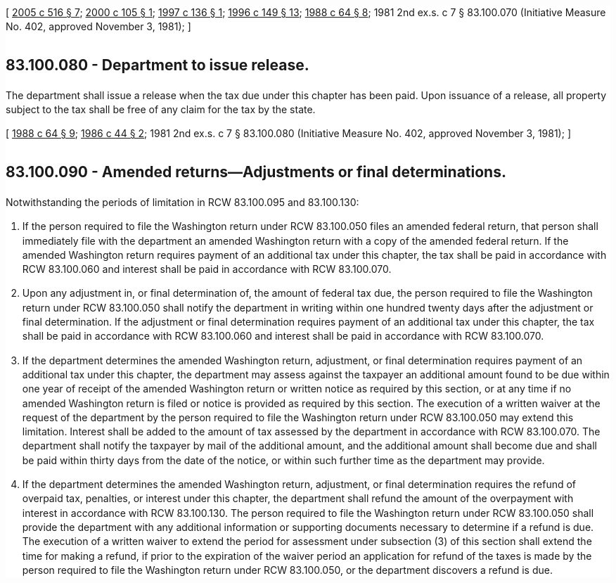 \[ [2005 c 516 § 7](http://lawfilesext.leg.wa.gov/biennium/2005-06/Pdf/Bills/Session%20Laws/Senate/6096.SL.pdf?cite=2005%20c%20516%20§%207); [2000 c 105 § 1](http://lawfilesext.leg.wa.gov/biennium/1999-00/Pdf/Bills/Session%20Laws/House/2515.SL.pdf?cite=2000%20c%20105%20§%201); [1997 c 136 § 1](http://lawfilesext.leg.wa.gov/biennium/1997-98/Pdf/Bills/Session%20Laws/Senate/5121-S.SL.pdf?cite=1997%20c%20136%20§%201); [1996 c 149 § 13](http://lawfilesext.leg.wa.gov/biennium/1995-96/Pdf/Bills/Session%20Laws/House/2592-S.SL.pdf?cite=1996%20c%20149%20§%2013); [1988 c 64 § 8](http://leg.wa.gov/CodeReviser/documents/sessionlaw/1988c64.pdf?cite=1988%20c%2064%20§%208); 1981 2nd ex.s. c 7 § 83.100.070 (Initiative Measure No. 402, approved November 3, 1981); \]

## 83.100.080 - Department to issue release.
The department shall issue a release when the tax due under this chapter has been paid. Upon issuance of a release, all property subject to the tax shall be free of any claim for the tax by the state.

\[ [1988 c 64 § 9](http://leg.wa.gov/CodeReviser/documents/sessionlaw/1988c64.pdf?cite=1988%20c%2064%20§%209); [1986 c 44 § 2](http://leg.wa.gov/CodeReviser/documents/sessionlaw/1986c44.pdf?cite=1986%20c%2044%20§%202); 1981 2nd ex.s. c 7 § 83.100.080 (Initiative Measure No. 402, approved November 3, 1981); \]

## 83.100.090 - Amended returns—Adjustments or final determinations.
Notwithstanding the periods of limitation in RCW 83.100.095 and 83.100.130:

1. If the person required to file the Washington return under RCW 83.100.050 files an amended federal return, that person shall immediately file with the department an amended Washington return with a copy of the amended federal return. If the amended Washington return requires payment of an additional tax under this chapter, the tax shall be paid in accordance with RCW 83.100.060 and interest shall be paid in accordance with RCW 83.100.070.

2. Upon any adjustment in, or final determination of, the amount of federal tax due, the person required to file the Washington return under RCW 83.100.050 shall notify the department in writing within one hundred twenty days after the adjustment or final determination. If the adjustment or final determination requires payment of an additional tax under this chapter, the tax shall be paid in accordance with RCW 83.100.060 and interest shall be paid in accordance with RCW 83.100.070.

3. If the department determines the amended Washington return, adjustment, or final determination requires payment of an additional tax under this chapter, the department may assess against the taxpayer an additional amount found to be due within one year of receipt of the amended Washington return or written notice as required by this section, or at any time if no amended Washington return is filed or notice is provided as required by this section. The execution of a written waiver at the request of the department by the person required to file the Washington return under RCW 83.100.050 may extend this limitation. Interest shall be added to the amount of tax assessed by the department in accordance with RCW 83.100.070. The department shall notify the taxpayer by mail of the additional amount, and the additional amount shall become due and shall be paid within thirty days from the date of the notice, or within such further time as the department may provide.

4. If the department determines the amended Washington return, adjustment, or final determination requires the refund of overpaid tax, penalties, or interest under this chapter, the department shall refund the amount of the overpayment with interest in accordance with RCW 83.100.130. The person required to file the Washington return under RCW 83.100.050 shall provide the department with any additional information or supporting documents necessary to determine if a refund is due. The execution of a written waiver to extend the period for assessment under subsection (3) of this section shall extend the time for making a refund, if prior to the expiration of the waiver period an application for refund of the taxes is made by the person required to file the Washington return under RCW 83.100.050, or the department discovers a refund is due.
